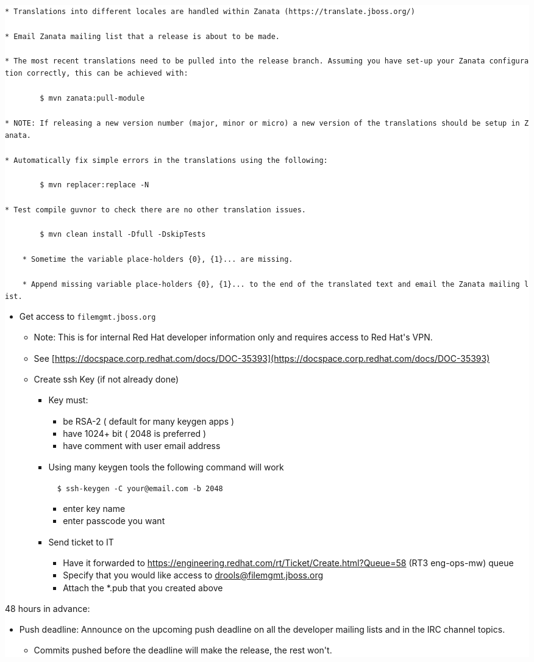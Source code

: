     * Translations into different locales are handled within Zanata (https://translate.jboss.org/)

    * Email Zanata mailing list that a release is about to be made.

    * The most recent translations need to be pulled into the release branch. Assuming you have set-up your Zanata configuration correctly, this can be achieved with:

            $ mvn zanata:pull-module

    * NOTE: If releasing a new version number (major, minor or micro) a new version of the translations should be setup in Zanata.

    * Automatically fix simple errors in the translations using the following:

            $ mvn replacer:replace -N

    * Test compile guvnor to check there are no other translation issues.

            $ mvn clean install -Dfull -DskipTests

        * Sometime the variable place-holders {0}, {1}... are missing.

        * Append missing variable place-holders {0}, {1}... to the end of the translated text and email the Zanata mailing list.

* Get access to `filemgmt.jboss.org`

    * Note: This is for internal Red Hat developer information only and requires access to Red Hat's VPN.

    * See [https://docspace.corp.redhat.com/docs/DOC-35393](https://docspace.corp.redhat.com/docs/DOC-35393)

    * Create ssh Key (if not already done)

        * Key must:

            * be RSA-2 ( default for many keygen apps )
            * have 1024+ bit ( 2048 is preferred )
            * have comment with user email address

        * Using many keygen tools the following command will work

                $ ssh-keygen -C your@email.com -b 2048

            * enter key name
            * enter passcode you want

        * Send ticket to IT

            * Have it forwarded to https://engineering.redhat.com/rt/Ticket/Create.html?Queue=58 (RT3 eng-ops-mw) queue
            * Specify that you would like access to drools@filemgmt.jboss.org
            * Attach the *.pub that you created above

48 hours in advance:

* Push deadline: Announce on the upcoming push deadline on all the developer mailing lists and in the IRC channel topics.

    * Commits pushed before the deadline will make the release, the rest won't.
